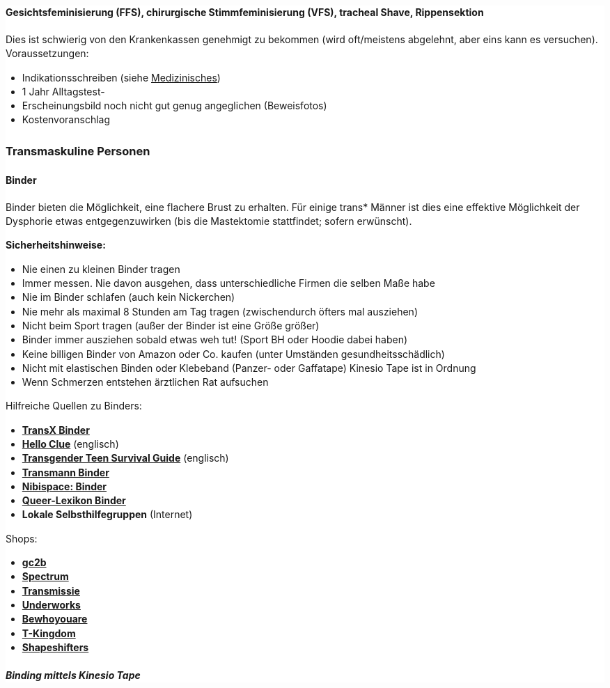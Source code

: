 #### Gesichtsfeminisierung (FFS), chirurgische Stimmfeminisierung (VFS), tracheal Shave, Rippensektion

Dies ist schwierig von den Krankenkassen genehmigt zu bekommen (wird oft/meistens abgelehnt, aber eins kann es versuchen).
Voraussetzungen:

* Indikationsschreiben (siehe [Medizinisches](#medizinisches))
* 1 Jahr Alltagstest-
* Erscheinungsbild noch nicht gut genug angeglichen (Beweisfotos)
* Kostenvoranschlag

### Transmaskuline Personen

#### Binder

Binder bieten die Möglichkeit, eine flachere Brust zu erhalten. Für einige trans\* Männer ist dies eine effektive Möglichkeit der Dysphorie etwas entgegenzuwirken (bis die Mastektomie stattfindet; sofern erwünscht).

**Sicherheitshinweise:**

* Nie einen zu kleinen Binder tragen
* Immer messen. Nie davon ausgehen, dass unterschiedliche Firmen die selben Maße habe
* Nie im Binder schlafen (auch kein Nickerchen)
* Nie mehr als maximal 8 Stunden am Tag tragen (zwischendurch öfters mal ausziehen)
* Nicht beim Sport tragen (außer der Binder ist eine Größe größer)
* Binder immer ausziehen sobald etwas weh tut! (Sport BH oder Hoodie dabei haben)
* Keine billigen Binder von Amazon oder Co. kaufen (unter Umständen gesundheitsschädlich)
* Nicht mit elastischen Binden oder Klebeband (Panzer- oder Gaffatape)
Kinesio Tape ist in Ordnung
* Wenn Schmerzen entstehen ärztlichen Rat aufsuchen

Hilfreiche Quellen zu Binders:

* **[TransX Binder][61]**
* **[Hello Clue][62]** (englisch)
* **[Transgender Teen Survival Guide][113]** (englisch)
* **[Transmann Binder][63]**
* **[Nibispace: Binder][111]**
* **[Queer-Lexikon Binder][123]**
* **Lokale Selbsthilfegruppen** (Internet)


Shops:

* **[gc2b][64]**
* **[Spectrum][65]**
* **[Transmissie][66]**
* **[Underworks][103]**
* **[Bewhoyouare][104]**
* **[T-Kingdom][105]**
* **[Shapeshifters][106]**

##### Binding mittels Kinesio Tape


[1]: johanna4711@zohomail.eu
[2]: https://www.trans-ident.de/trans-ident-beratungsstelle
[3]: https://www.transinterqueer.org/beratung/persoenliche-trans-inter-beratung/
[4]: https://dgti.org/beratungsstellen.html
[5]: https://adis-ev.de/beratung/transberatung
[7]: https://www.ellens-blog.de/themen/transsexualitaet/outing
[8]: https://www.regenbogenportal.de/informationen/comingout-als-trans-oder-transsexuell
[9]: https://de.wikihow.com/Dich-als-Transgender-outen
[10]: https://www.transwelcome.ch/de/coming-out/tipps-fuer-trans-menschen/
[11]: https://meincomingout.de/geschichten/menschen-erzaehlen/
[12]: http://geschlechtliche.selbstbestimmung.jetzt/doc/AntragVornamens_Personenstands%C3%A4nderung_2021.docx
[13]: https://pstg45b.de
[14]: https://www.ellens-blog.de/themen/transsexualitaet/vornamens-und-personenstandsaenderung
[15]: https://www.reddit.com/r/germantrans/
[16]: https://dgti.org/ergaenzungsausweis.html
[17]: https://www.mds-ev.de/fileadmin/dokumente/Publikationen/GKV/Begutachtungsgrundlagen_GKV/BGA_Transsexualismus_201113.pdf
[18]: https://transmann.de/adressen/
[19]: https://gynformation.de
[20]: https://www.kliniksanssouci.de/de/leistungsbereiche/transsexualitaet/
[21]: https://urologie.uk-essen.de/index.php?id=1461
[22]: https://www.lubos-kliniken.de/fachbereiche/transgenderzentrum/
[23]: https://gendertreff.de/2015/09/13/uebersicht-der-kliniken-die-in-deutschland-die-geschlechtsangleichende-operation-durchfuehren/
[24]: https://www.reddit.com/r/germantrans/comments/nsh6he/comment/h0nujyk/?utm_source=share&utm_medium=web2x&context=3
[25]: https://twitter.com/IFeuerbringer/status/1433443165080522755
[26]: https://blog.enby-box.de
[27]: https://www.reddit.com/r/germantrans/wiki/index
[28]: https://transmann.de
[29]: https://www.ellens-blog.de/themen/transsexualitaet
[30]: https://lgbta.wikia.org/wiki/LGBTA_Wiki
[31]: https://www.trans-ident.de
[32]: https://www.reddit.com/r/germantrans/comments/pcl28t/großes_update_der_gender_dysphorie_bibel/?utm_source=share&utm_medium=web2x&context=3
[33]: https://twitter.com/einsRotkehlchen
[34]: https://twitter.com/IFeuerbringer
[35]: https://twitter.com/Rainbow1Dashie
[36]: https://www.trans-kinder-netz.de/wer-sind-wir.html
[37]: https://queer-lexikon.net/
[38]: https://nibi.space/
[39]: https://www.ukmp.de/zentren-partner/zentrum-fuer-rekonstruktive-urogenitalchirurgie.html
[40]: https://rotkreuzklinikum-muenchen.de/medizin-und-pflege/plastische-chirurgie/
[41]: https://www.qz-ts-muc.de/wer-macht-was-im-qz/genital-operationen/dr-cvetan-taskov-1/
[42]: https://www.markus-krankenhaus.de/leistungsspektrum/fachabteilungen/klinik-fuer-urologie
[43]: https://kem-med.com/kompetenz-in-kliniken/fachkliniken/urologie/transgenderzentrum/
[45]: https://www.helios-gesundheit.de/kliniken/berlin-klinikum-emil-von-behring/unser-angebot/fachbereiche/plastische-und-aesthetische-chirurgie/trans/
[46]: https://www.meoclinic.de/en/specialties/transgender-surgery/
[47]: https://www.uke.de/kliniken-institute/kliniken/plastische-rekonstruktive-und-%C3%A4sthetische-chirurgie/behandlungsangebot/geschlechtsangleichende-operationen/index.html
[48]: https://www.selbsthilfe-mv.de/datenbank/detailansicht/?no_cache=1&tx_search%5Buid%5D=972
[49]: https://www.selbsthilfe-mv.de/datenbank/detailansicht/?no_cache=1&tx_search%5Buid%5D=1023
[50]: http://transgender-germany.de
[51]: https://www.kliniken-nordoberpfalz.de/klinikum-weiden/urologie/diagnose-therapie/geschlechtsumwandlungen/
[52]: https://www.markus-krankenhaus.de/leistungsspektrum/fachabteilungen/klinik-fuer-urologie/rekonstruktive-urologie/transgender
[53]: https://www.umm.de/klinik-fuer-urologie-und-urochirurgie/
[54]: https://www.ekm-gi.de/leistungsspektrum/fachabteilungen/klinik-fuer-plastische-aesthetische-rekonstruktive-und-handchirurgie
[55]: https://www.helios-gesundheit.de/kliniken/wuppertal/unser-angebot/unsere-fachbereiche/plastische-und-aesthetische-chirurgie-hand-und-verbrennungschirurgie/transsexualitaet/
[56]: https://kchp.med.ovgu.de/Klinik.html
[57]: https://www.transx.at/Pub/Spiegel_Tucking.php
[58]: https://queer-lexikon.net/wp-content/uploads/2020/06/TuckingBrosch%C3%BCre_Web_Final.pdf
[59]: https://www.wikihow.com/Tuck-and-Tape
[60]: https://www.millionsofpeachesblog.com/%E2%9A%A1-tucking-anleitungen-sicherheit-zubehoer-tipps-und-mehr/
[61]: https://www.transx.at/Pub/Spiegel_Binder.php
[62]: https://helloclue.com/articles/cycle-a-z/chest-binding-tips-and-tricks-for-trans-men-nonbinary-and-genderfluid
[63]: https://transmann.de/trans-informationen/allgemeine-tipps/#Binder
[64]: https://www.gc2b.co
[65]: https://spectrumoutfitters.co.uk/collections/short-binders
[66]: https://www.trans-missie.com/de/er-he-they/binders/
[67]: https://sofahopper.de
[68]: https://comingout.de
[69]: http://www.kuss41.de
[70]: https://www.rosahilfefreiburg.de/transkindergruppe/
[71]: https://transberatung-nord.de/beratungsangebote/
[72]: https://barjedersicht.de
[73]: https://trans-all.org
[74]: https://rubicon-koeln.de
[75]: https://www.frankfurt-aidshilfe.de/de/transid
[76]: https://www.tgns.ch/de/
[77]: https://www.haz.ch
[78]: https://www.regenbogenportal.de/informationen?tag=412
[79]: https://genderdings.de/gender/geschlechtsidentitaet/
[80]: https://geschicktgendern.de
[81]: https://www.ardmediathek.de/video/doku-und-reportage/agender-mein-geschlecht-ist-mir-egal/hr-fernsehen/Y3JpZDovL2hyLW9ubGluZS8xNDI1MTY/
[82]: https://www.transfabel.de
[83]: https://www.awmf.org/leitlinien/detail/ll/138-001.html
[84]: http://www.epitrans.de
[85]: https://formulare.queer-lexikon.net
[86]: https://nibi.space/transgender?redirect=1
[87]: https://nibi.space/nichtbin%C3%A4r_und_genderqueer?redirect=1
[88]: https://queer-lexikon.net/glossar/
[89]: https://queermed-deutschland.de
[90]: https://unsere.ekhn.de/themen/umgang-mit-transsexualitaet.html
[91]: https://www.peterskirche-heidelberg.de/raum-der-vielfalt/queer-gottesdienste/
[92]: https://www.youtube.com/watch?v=ZhsEhgwkAKc
[93]: https://www.youtube.com/watch?v=eK5xvOaRIP4
[94]: https://www.youtube.com/watch?v=KQyYFcGY2g8
[95]: https://www.youtube.com/watch?v=141CcfynjuM
[96]: https://www.youtube.com/watch?v=V-ySdvYnuwY
[97]: https://www.youtube.com/watch?v=pMZqdzAqHeo
[98]: https://www.zivd.de
[99]: https://friends.queerbase.at
[100]: https://www.liebe-ist-halal.de
[101]: https://www.ibn-rushd-goethe-moschee.de
[102]: https://twitter.com/DrJoelina
[103]: https://www.underworks.com/tri-top-chest-binder
[104]: https://bwya.fr/product-category/binders/eco-binders/eco-binder-blanc?product_count=24
[105]: http://www.t-kingdom.com
[106]: https://shapeshifters.co
[107]: https://transguysupply.com/blogs/news/how-to-make-a-packer
[108]: https://www.youtube.com/watch?v=gTCVQFt_LxU
[109]: https://nibi.space/packer
[110]: https://transmann.de/trans-informationen/allgemeine-tipps/#Stuffer%20und%20Pinkelhilfen
[111]: https://nibi.space/binding?redirect=1
[112]: https://other-nature.de/de/gender/mr-limpy
[113]: https://transgenderteensurvivalguide.com/bindingfaq
[114]: https://www.tiktok.com/@restless_space_cadet/video/6930709745791683846?_d=secCgYIASAHKAESPgo81Q435nKiH2aU496mm0e4SMd%2BMNAyYc5KmWUFR3QSgMlMN7omF2hzqJTpGeRFwqY3kddeOPX8vVoCmDtzGgA%3D&checksum=a7261708ded10da3ae7834deb03590caca808a9268669efe085df23c831fef29&language=en&preview_pb=0&sec_user_id=MS4wLjABAAAAZLE_C9DEWY6O6adGeCmQYShMzuBelmj50pIvKxs0HxU3_MkYu6RdcOaGThXvUqKB&share_app_id=1233&share_item_id=6930709745791683846&share_link_id=51B4D5D4-3223-4012-A762-C2371BBF6D05&source=h5_m&timestamp=1636556000&tt_from=copy&u_code=dbgm082bi5iejl&user_id=6809690548343030790&utm_campaign=client_share&utm_medium=ios&utm_source=copy&_r=1
[115]: https://www.youtube.com/watch?v=LQuHk4oqqQo
[116]: https://www.nonbinary.ch/chri/
[117]: http://www.shesaid.de
[118]: https://www.loewenherz.at
[119]: https://www.queerbooks.ch
[120]: http://chicklit.at
[121]: https://twitter.com/mardikrass
[122]: https://www.reddit.com/r/MtF/comments/p9m114/for_those_starting_out_a_short_guide_to/
[123]: https://queer-lexikon.net/wp-content/uploads/2019/07/Brosch%C3%BCre_Binder_Femref.pdf
[124]: https://www.youtube.com/channel/UC8GQAXuJ_DpNg6hu1HHM73w
[125]: https://www.dbsv.org/gendern.html
[126]: https://www.duden.de/rund-um-die-sprache/sprache-und-stil/Gendern
[127]: https://nibi.space/pronomen
[128]: https://nonbinarytransgermany.tumblr.com/language
[129]: https://www.br.de/puls/ansprache-nonbinary-people-100.html
[130]: https://de.wikipedia.org/wiki/Nichtbin%C3%A4re_Geschlechtsidentit%C3%A4t#Pers%C3%B6nliche_Pronomen_und_Anrede
[131]: https://www.jetzt.de/gender/welches-pronomen-benutzt-man-bei-menschen-die-sich-weder-als-mann-noch-als-frau-definieren
[132]: https://echte-vielfalt.de/lebensbereiche/lsbtiq/trans/misgendering-tut-weh-warum-wir-pronomen-respektieren-sollten/
[133]: https://lib-ev.jimdo.com
[134]: https://www.hautarzt-hanau.de/aesthetische-dermatologie/dauerhafte-haarentfernung-mittels-laser-alex/
[135]: https://www.laser-zentrum-marburg.de/laserzentrum/therapieangebot/unerwuenschte-haare/
[136]: https://androwear.de/shop/#!/tucking-wear--0x28-gaffs-0x29-/sort/manual
[137]: https://androwear.de/shop/#!/packing-underwear/sort/manual
[138]: https://transdb.de
[139]: https://www.reddit.com/r/germantrans/comments/o0deuj/privat_versichert/h2g4zy7/?utm_source=reddit&utm_medium=web2x&context=3
[140]: https://www.reddit.com/r/germantrans/comments/rqlyra/guide_zur_v%C3%A4p%C3%A4_erstellt_wie_%C3%A4ndere_ich_meinen/
[141]: https://www.regenbogenportal.de/informationen/vornamen-und-geschlechtseintrag-aendern-alternativen-zum-tsg
[142]: https://www.reddit.com/r/germantrans/comments/u7vyfo/musterantr%C3%A4ge_und_direkte_bga_ausz%C3%BCge/
[143]: https://twitter.com/svenlehmann/status/1542432873030062080?s=21&t=N_iZIHEJg6ctV7Y2FRAEOA
[144]: https://www.bmfsfj.de/resource/blob/199382/3ca564087d19553bdddb4312bfa1c498/20220630-selbstbestimmungsgesetz-eckpunkte-data.pdf
[145]: https://www.lsvd.de/de/ct/6417-Selbstbestimmungsgesetz
[146]: https://de.wikipedia.org/wiki/Gesetz_%C3%BCber_die_Selbstbestimmung_in_Bezug_auf_den_Geschlechtseintrag